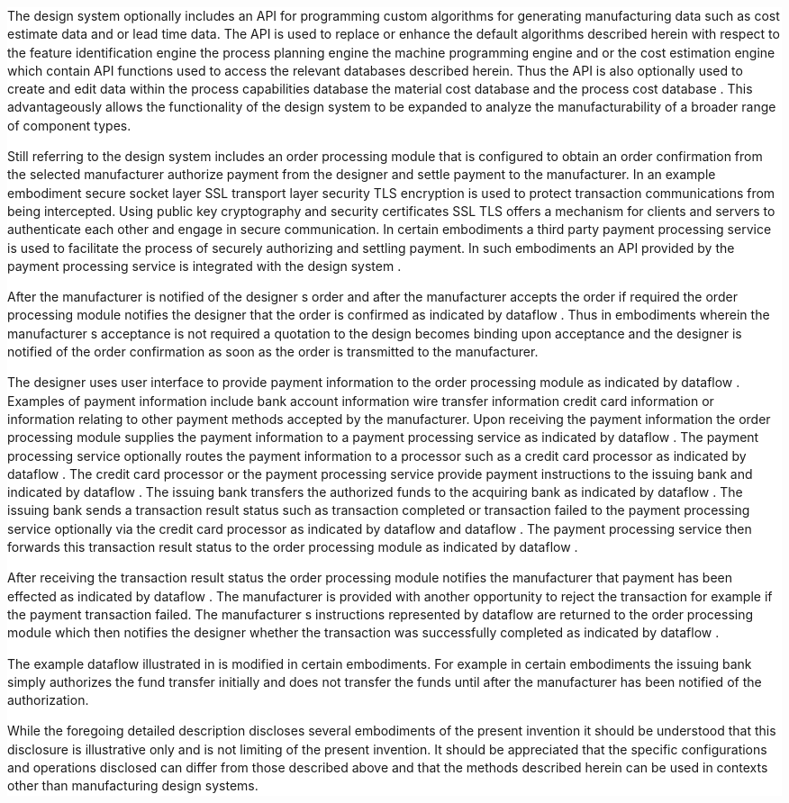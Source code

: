 The design system optionally includes an API for programming custom algorithms for generating manufacturing data such as cost estimate data and or lead time data. The API is used to replace or enhance the default algorithms described herein with respect to the feature identification engine the process planning engine the machine programming engine and or the cost estimation engine which contain API functions used to access the relevant databases described herein. Thus the API is also optionally used to create and edit data within the process capabilities database the material cost database and the process cost database . This advantageously allows the functionality of the design system to be expanded to analyze the manufacturability of a broader range of component types.

Still referring to the design system includes an order processing module that is configured to obtain an order confirmation from the selected manufacturer authorize payment from the designer and settle payment to the manufacturer. In an example embodiment secure socket layer SSL transport layer security TLS encryption is used to protect transaction communications from being intercepted. Using public key cryptography and security certificates SSL TLS offers a mechanism for clients and servers to authenticate each other and engage in secure communication. In certain embodiments a third party payment processing service is used to facilitate the process of securely authorizing and settling payment. In such embodiments an API provided by the payment processing service is integrated with the design system .

After the manufacturer is notified of the designer s order and after the manufacturer accepts the order if required the order processing module notifies the designer that the order is confirmed as indicated by dataflow . Thus in embodiments wherein the manufacturer s acceptance is not required a quotation to the design becomes binding upon acceptance and the designer is notified of the order confirmation as soon as the order is transmitted to the manufacturer.

The designer uses user interface to provide payment information to the order processing module as indicated by dataflow . Examples of payment information include bank account information wire transfer information credit card information or information relating to other payment methods accepted by the manufacturer. Upon receiving the payment information the order processing module supplies the payment information to a payment processing service as indicated by dataflow . The payment processing service optionally routes the payment information to a processor such as a credit card processor as indicated by dataflow . The credit card processor or the payment processing service provide payment instructions to the issuing bank and indicated by dataflow . The issuing bank transfers the authorized funds to the acquiring bank as indicated by dataflow . The issuing bank sends a transaction result status such as transaction completed or transaction failed to the payment processing service optionally via the credit card processor as indicated by dataflow and dataflow . The payment processing service then forwards this transaction result status to the order processing module as indicated by dataflow .

After receiving the transaction result status the order processing module notifies the manufacturer that payment has been effected as indicated by dataflow . The manufacturer is provided with another opportunity to reject the transaction for example if the payment transaction failed. The manufacturer s instructions represented by dataflow are returned to the order processing module which then notifies the designer whether the transaction was successfully completed as indicated by dataflow .

The example dataflow illustrated in is modified in certain embodiments. For example in certain embodiments the issuing bank simply authorizes the fund transfer initially and does not transfer the funds until after the manufacturer has been notified of the authorization.

While the foregoing detailed description discloses several embodiments of the present invention it should be understood that this disclosure is illustrative only and is not limiting of the present invention. It should be appreciated that the specific configurations and operations disclosed can differ from those described above and that the methods described herein can be used in contexts other than manufacturing design systems.

